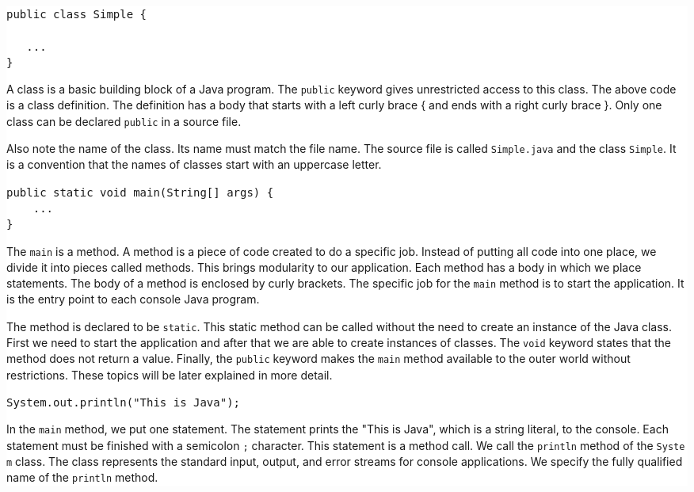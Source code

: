 <pre class="explanation">
public class Simple {

   ...
}
</pre>

<p>
A class is a basic building block of a Java program. The
<code>public</code> keyword gives unrestricted access to this class. The above
code is a class definition. The definition has a body that starts with a left
curly brace { and ends with a right curly brace }. Only one class can be
declared <code>public</code> in a source file. 
</p>

<p>
Also note the name of the class. Its name must match the file name. The source
file is called <code>Simple.java</code> and the class <code>Simple</code>. It is
a convention that the names of classes start with an uppercase letter.
</p>

<pre class="explanation">
public static void main(String[] args) {
    ...
}
</pre>

<p>
The <code>main</code> is a method. A method is a piece of code created to do a
specific job. Instead of putting all code into one place, we divide it into
pieces called methods. This brings modularity to our application. Each method
has a body in which we place statements. The body of a method is enclosed by
curly brackets. The specific job for the <code>main</code> method is to start
the application. It is the entry point to each console Java program.
</p>

<p>
The method is declared to be <code>static</code>. This static method can be
called without the need to create an instance of the Java class. First we need
to start the application and after that we are able to create instances of
classes. The <code>void</code> keyword states that the method does not return a
value. Finally, the <code>public</code> keyword makes the <code>main</code>
method available to the outer world without restrictions. These topics will be
later explained in more detail.
</p>

<pre class="explanation">
System.out.println("This is Java");
</pre>

<p>
In the <code>main</code> method, we put one statement. The statement prints the
"This is Java", which is a string literal, to the console. Each statement must
be finished with a semicolon <code>;</code> character. This statement is a
method call. We call the <code>println</code> method of the <code>System</code>
class. The class represents the standard input, output, and error streams for
console applications. We specify the fully qualified name of the
<code>println</code> method.
</p>
